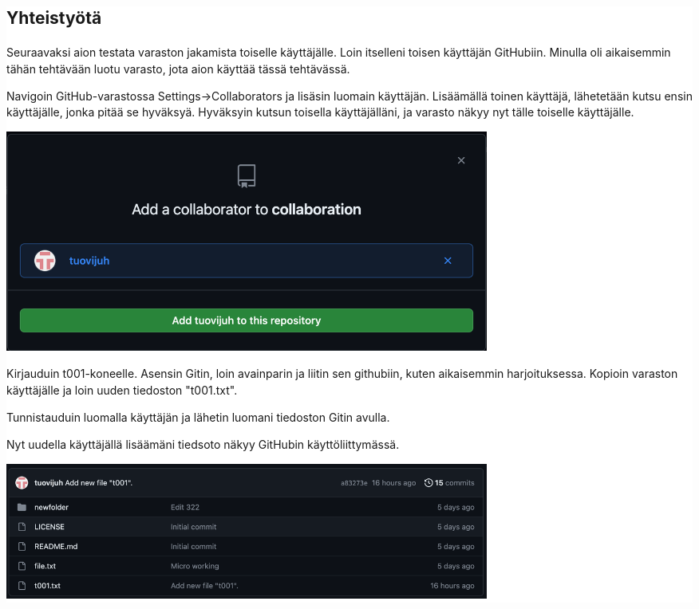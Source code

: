 
## Yhteistyötä

Seuraavaksi aion testata varaston jakamista toiselle käyttäjälle. Loin itselleni toisen käyttäjän GitHubiin. Minulla oli aikaisemmin tähän tehtävään luotu varasto, jota aion käyttää tässä tehtävässä.

Navigoin GitHub-varastossa Settings->Collaborators ja lisäsin luomain käyttäjän. Lisäämällä toinen käyttäjä, lähetetään kutsu ensin käyttäjälle, jonka pitää se hyväksyä. Hyväksyin kutsun toisella käyttäjälläni, ja varasto näkyy nyt tälle toiselle käyttäjälle.

<img src="/images/kuva47.png" alt="testi" title="testi" width="70%" height="70%">

Kirjauduin t001-koneelle. Asensin Gitin, loin avainparin ja liitin sen githubiin, kuten aikaisemmin harjoituksessa. Kopioin varaston käyttäjälle ja loin uuden tiedoston "t001.txt".

Tunnistauduin luomalla käyttäjän ja lähetin luomani tiedoston Gitin avulla.

Nyt uudella käyttäjällä lisäämäni tiedsoto näkyy GitHubin käyttöliittymässä.

<img src="/images/kuva48.png" alt="testi" title="testi" width="70%" height="70%">
